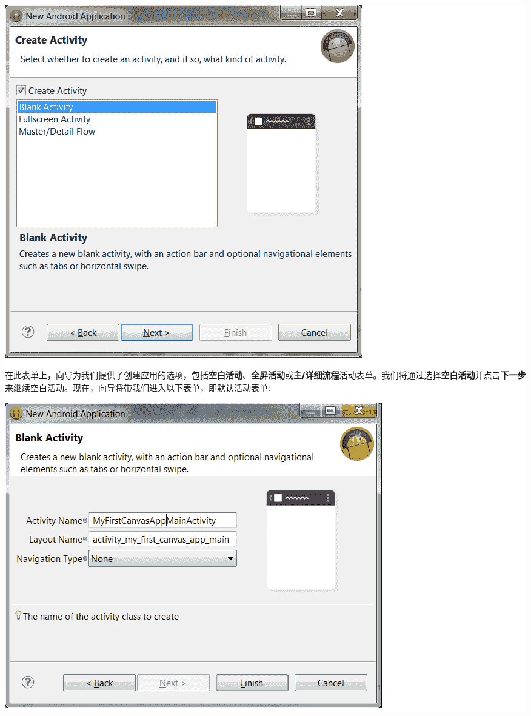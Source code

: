 ![Theme](img/5396OS_01_04.jpg)

在此表单上，向导为我们提供了创建应用的选项，包括**空白活动**、**全屏活动**或**主/详细流程**活动表单。我们将通过选择**空白活动**并点击**下一步**来继续空白活动。现在，向导将带我们进入以下表单，即默认活动表单:

![Theme](img/5396OS_01_05.jpg)
